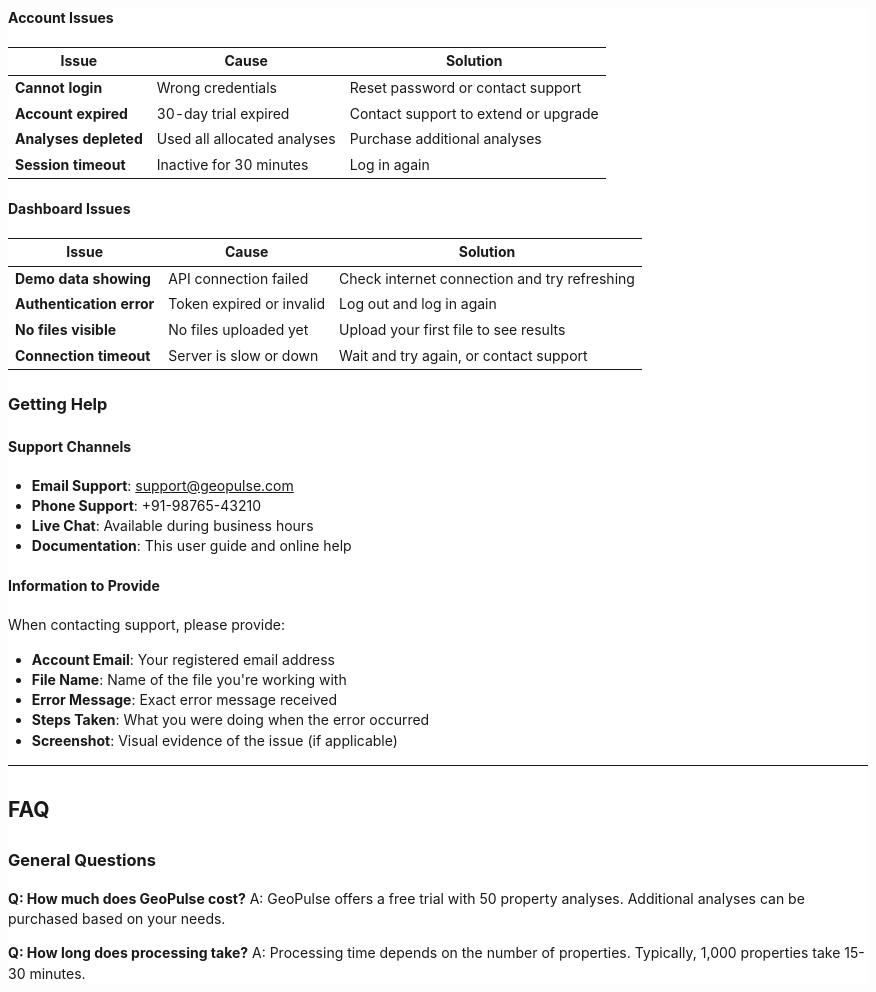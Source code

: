 #### Account Issues

| Issue | Cause | Solution |
|-------|-------|----------|
| **Cannot login** | Wrong credentials | Reset password or contact support |
| **Account expired** | 30-day trial expired | Contact support to extend or upgrade |
| **Analyses depleted** | Used all allocated analyses | Purchase additional analyses |
| **Session timeout** | Inactive for 30 minutes | Log in again |

#### Dashboard Issues

| Issue | Cause | Solution |
|-------|-------|----------|
| **Demo data showing** | API connection failed | Check internet connection and try refreshing |
| **Authentication error** | Token expired or invalid | Log out and log in again |
| **No files visible** | No files uploaded yet | Upload your first file to see results |
| **Connection timeout** | Server is slow or down | Wait and try again, or contact support |

### Getting Help

#### Support Channels
- **Email Support**: support@geopulse.com
- **Phone Support**: +91-98765-43210
- **Live Chat**: Available during business hours
- **Documentation**: This user guide and online help

#### Information to Provide
When contacting support, please provide:
- **Account Email**: Your registered email address
- **File Name**: Name of the file you're working with
- **Error Message**: Exact error message received
- **Steps Taken**: What you were doing when the error occurred
- **Screenshot**: Visual evidence of the issue (if applicable)

---

## FAQ

### General Questions

**Q: How much does GeoPulse cost?**
A: GeoPulse offers a free trial with 50 property analyses. Additional analyses can be purchased based on your needs.

**Q: How long does processing take?**
A: Processing time depends on the number of properties. Typically, 1,000 properties take 15-30 minutes.
